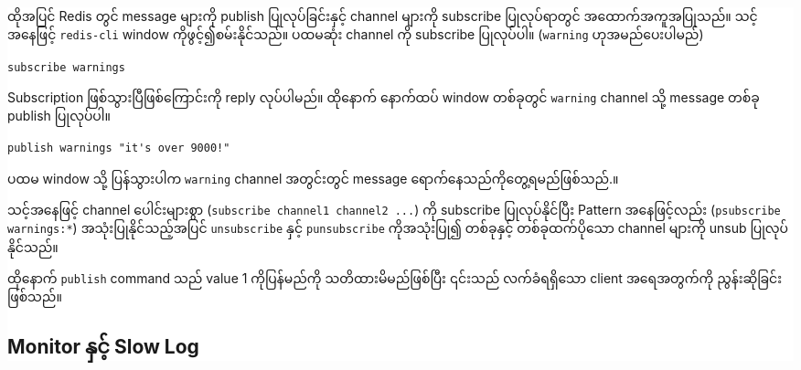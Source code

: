 ထိုအပြင် Redis တွင် message များကို publish ပြုလုပ်ခြင်းနှင့် channel များကို subscribe ပြုလုပ်ရာတွင် အထောက်အကူအပြုသည်။ သင့်အနေဖြင့် `redis-cli` window ကိုဖွင့်၍စမ်းနိုင်သည်။ ပထမဆုံး channel ကို subscribe ပြုလုပ်ပါ။ (`warning` ဟုအမည်ပေးပါမည်) 

	subscribe warnings

Subscription ဖြစ်သွားပြီဖြစ်ကြောင်းကို reply လုပ်ပါမည်။ ထိုနောက် နောက်ထပ် window တစ်ခုတွင် `warning` channel သို့ message တစ်ခု publish ပြုလုပ်ပါ။ 

	publish warnings "it's over 9000!"

ပထမ window သို့ ပြန်သွားပါက `warning` channel အတွင်းတွင် message ရောက်နေသည်ကိုတွေ့ရမည်ဖြစ်သည်.။ 

သင့်အနေဖြင့် channel ပေါင်းများစွာ (`subscribe channel1 channel2 ...`) ကို subscribe ပြုလုပ်နိုင်ပြီး Pattern အနေဖြင့်လည်း (`psubscribe warnings:*`) အသုံးပြုနိုင်သည့်အပြင် `unsubscribe` နှင့် `punsubscribe` 
ကိုအသုံးပြု၍ တစ်ခုနှင့် တစ်ခုထက်ပိုသော channel များကို unsub ပြုလုပ်နိုင်သည်။

ထိုနောက် `publish` command သည် value 1 ကိုပြန်မည်ကို သတိထားမိမည်ဖြစ်ပြီး ၎င်းသည် လက်ခံရရှိသော client အရေအတွက်ကို ညွန်းဆိုခြင်းဖြစ်သည်။


## Monitor နှင့် Slow Log

